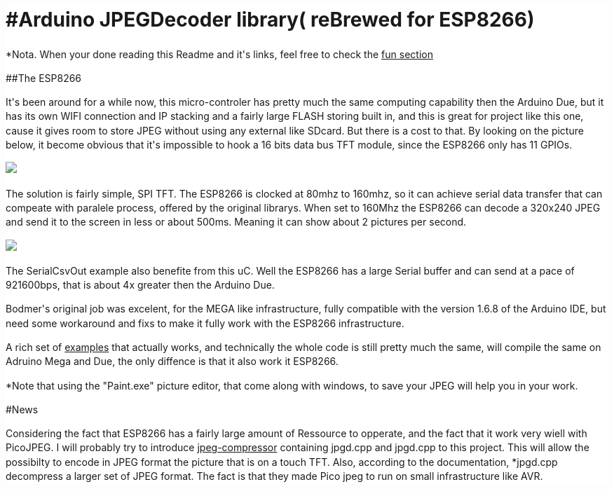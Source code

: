 #Arduino JPEGDecoder library( reBrewed for ESP8266)
======================

*Nota. When your done reading this Readme and it's links, feel free to check the [fun section](https://github.com/fredericplante/JPEGDecoder/tree/master/fun_section)

##The ESP8266

It's been around for a while now, this micro-controler has pretty much the same computing capability 
then the Arduino Due, but it has its own WIFI connection and IP stacking and a fairly large FLASH 
storing built in, and this is great for project like this one, cause it gives room to store JPEG 
without using any external like SDcard. But there is a cost to that. By looking on the picture below, 
it become obvious that it's impossible to hook a 16 bits data bus TFT module, since the ESP8266 only 
has 11 GPIOs.

<img src="https://github.com/fredericplante/JPEGDecoder/blob/master/Site_picture/ESP8266-12.jpg" width="25%"/>

The solution is fairly simple, SPI TFT. The ESP8266 is clocked at 80mhz to 160mhz, so it can achieve 
serial data transfer that can compeate with paralele process, offered by the original librarys. When 
set to 160Mhz the ESP8266 can decode a 320x240 JPEG and send it to the screen in less or about 500ms. 
Meaning it can show about 2 pictures per second.

<img src="https://github.com/fredericplante/JPEGDecoder/blob/master/Site_picture/ILI9341.jpg" width="100%"/>


The SerialCsvOut example also benefite from this uC. Well the ESP8266 has a large Serial buffer 
and can send at a pace of 921600bps, that is about 4x greater then the Arduino Due.

Bodmer's original job was excelent, for the MEGA like infrastructure, fully compatible with the 
version 1.6.8 of the Arduino IDE, but need some workaround and fixs to make it fully work with 
the ESP8266 infrastructure. 

A rich set of [examples](https://github.com/fredericplante/JPEGDecoder/tree/master/examples) that actually 
works, and technically the whole code is still pretty much the same, will compile the same on Adruino Mega 
and Due, the only diffence is that it also work it ESP8266.

*Note that using the "Paint.exe" picture editor, that come along with windows, to save your JPEG 
will help you in your work.

#News

Considering the fact that ESP8266 has a fairly large amount of Ressource to opperate, and the fact that it 
work very wiell with PicoJPEG. I will probably try to introduce [jpeg-compressor](https://code.google.com/archive/p/jpeg-compressor/) containing
jpgd.cpp and  jpgd.cpp to this project. This will allow the possibilty to encode in JPEG format the picture 
that is on a touch TFT. Also, according to the documentation, *jpgd.cpp decompress a larger set of JPEG format. 
The fact is that they made Pico jpeg to run on small infrastructure like AVR.
